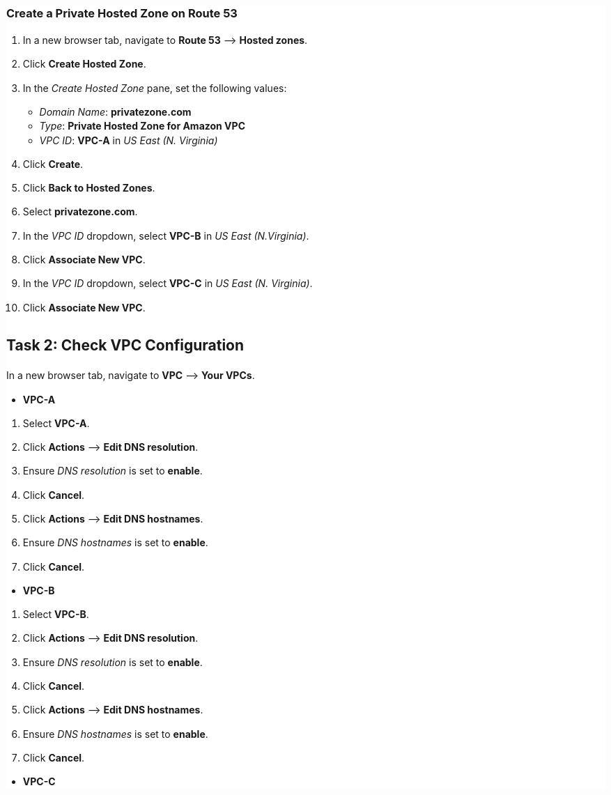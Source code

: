 ### Create a Private Hosted Zone on Route 53

1.  In a new browser tab, navigate to **Route 53** --> **Hosted zones**.

2.  Click **Create Hosted Zone**.

3.  In the *Create Hosted Zone* pane, set the following values:

    -   *Domain Name*: **privatezone.com**
    -   *Type*: **Private Hosted Zone for Amazon VPC**
    -   *VPC ID*: **VPC-A** in *US East (N. Virginia)*

4.  Click **Create**.

5.  Click **Back to Hosted Zones**.

6.  Select **privatezone.com**.

7.  In the *VPC ID* dropdown, select **VPC-B** in *US East (N.Virginia)*.

8.  Click **Associate New VPC**.

9.  In the *VPC ID* dropdown, select **VPC-C** in *US East (N. Virginia)*.

10. Click **Associate New VPC**.

## Task 2: Check VPC Configuration

In a new browser tab, navigate to **VPC** --> **Your VPCs**.

- **VPC-A**

1.  Select **VPC-A**.

2.  Click **Actions** --> **Edit DNS resolution**.

3.  Ensure *DNS resolution* is set to **enable**.

4.  Click **Cancel**.

5.  Click **Actions** --> **Edit DNS hostnames**.

6.  Ensure *DNS hostnames* is set to **enable**.

7.  Click **Cancel**.

- **VPC-B**

1.  Select **VPC-B**.

2.  Click **Actions** --> **Edit DNS resolution**.

3.  Ensure *DNS resolution* is set to **enable**.

4.  Click **Cancel**.

5.  Click **Actions** --> **Edit DNS hostnames**.

6.  Ensure *DNS hostnames* is set to **enable**.

7.  Click **Cancel**.

- **VPC-C**
